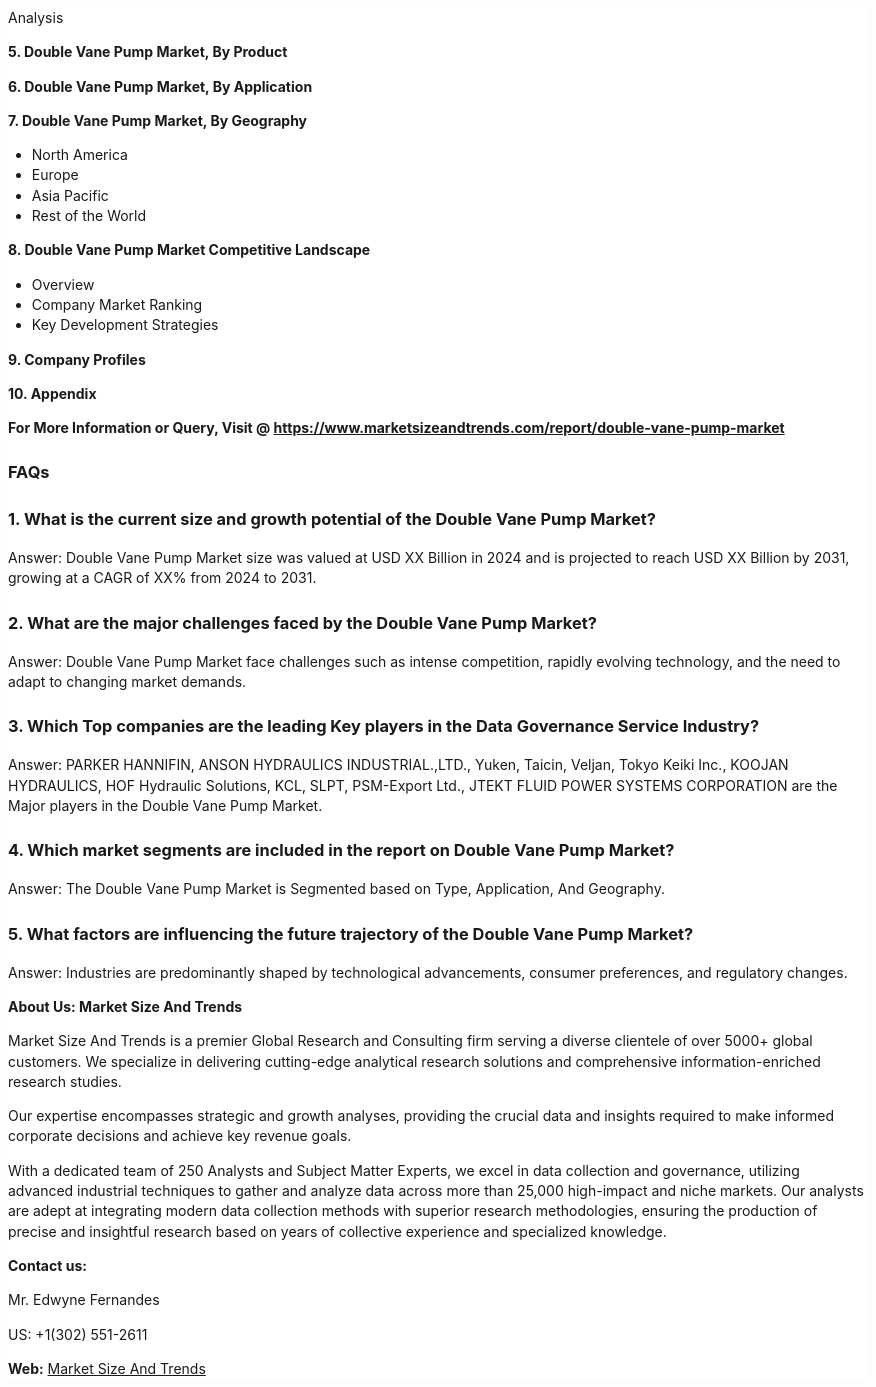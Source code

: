 Analysis</span></li></ul></div><div class="" data-test-id=""><p><strong><span class="">5. Double Vane Pump Market, By Product</span></strong></p></div><div class="" data-test-id=""><p><strong><span class="">6. Double Vane Pump Market, By Application</span></strong></p></div><div class="" data-test-id=""><p><strong><span class="">7. Double Vane Pump Market, By Geography</span></strong></p></div><div class="" data-test-id=""><ul><li><span class="">North America</span></li><li><span class="">Europe</span></li><li><span class="">Asia Pacific</span></li><li><span class="">Rest of the World</span></li></ul></div><div class="" data-test-id=""><p><strong><span class="">8. Double Vane Pump Market Competitive Landscape</span></strong></p></div><div class="" data-test-id=""><ul><li><span class="">Overview</span></li><li><span class="">Company Market Ranking</span></li><li><span class="">Key Development Strategies</span></li></ul></div><div class="" data-test-id=""><p><strong><span class="">9. Company Profiles</span></strong></p></div><div class="" data-test-id=""><p><strong><span class="">10. Appendix</span></strong></p></div><div class="" data-test-id=""><p><strong><span class="">For More Information or Query, Visit @ <a href="https://www.marketsizeandtrends.com/report/double-vane-pump-market" target="_blank">https://www.marketsizeandtrends.com/report/double-vane-pump-market</a></span></strong></p></div><div class="" data-test-id=""><div class="article-main__content" data-test-id="publishing-text-block"><h3><strong><span class="">FAQs</span></strong></h3></div><div class="article-main__content" data-test-id="publishing-text-block"><h3><span class="">1. What is the current size and growth potential of the Double Vane Pump Market?</span></h3></div><div class="article-main__content" data-test-id="publishing-text-block"><p><span class="font-[700]">Answer</span><span class="">: Double Vane Pump Market size was valued at USD XX Billion in 2024 and is projected to reach USD XX Billion by 2031, growing at a CAGR of XX% from 2024 to 2031.</span></p></div><div class="article-main__content" data-test-id="publishing-text-block"><h3><span class="">2. What are the major challenges faced by the Double Vane Pump Market?</span></h3></div><div class="article-main__content" data-test-id="publishing-text-block"><p><span class="font-[700]">Answer</span><span class="">: Double Vane Pump Market face challenges such as intense competition, rapidly evolving technology, and the need to adapt to changing market demands.</span></p></div><div class="article-main__content" data-test-id="publishing-text-block"><h3><span class="">3. Which Top companies are the leading Key players in the Data Governance Service Industry?</span></h3></div><div class="article-main__content" data-test-id="publishing-text-block"><p><span class="font-[700]">Answer</span><span class="">: PARKER HANNIFIN, ANSON HYDRAULICS INDUSTRIAL.,LTD., Yuken, Taicin, Veljan, Tokyo Keiki Inc., KOOJAN HYDRAULICS, HOF Hydraulic Solutions, KCL, SLPT, PSM-Export Ltd., JTEKT FLUID POWER SYSTEMS CORPORATION are the Major players in the Double Vane Pump Market.</span></p></div><div class="article-main__content" data-test-id="publishing-text-block"><h3><span class="">4. Which market segments are included in the report on Double Vane Pump Market?</span></h3></div><div class="article-main__content" data-test-id="publishing-text-block"><p><span class="font-[700]">Answer</span><span class="">: The Double Vane Pump Market is Segmented based on Type, Application, And Geography.</span></p></div><div class="article-main__content" data-test-id="publishing-text-block"><h3><span class="">5. What factors are influencing the future trajectory of the Double Vane Pump Market?</span></h3></div><div class="article-main__content" data-test-id="publishing-text-block"><p><span class="font-[700]">Answer:</span><span class="">&nbsp;Industries are predominantly shaped by technological advancements, consumer preferences, and regulatory changes.</span></p></div><p><strong><span class="">About Us: Market Size And Trends</span></strong></p></div><div class="" data-test-id=""><p><span class="">Market Size And Trends is a premier Global Research and Consulting firm serving a diverse clientele of over 5000+ global customers. We specialize in delivering cutting-edge analytical research solutions and comprehensive information-enriched research studies.</span></p></div><div class="" data-test-id=""><p><span class="">Our expertise encompasses strategic and growth analyses, providing the crucial data and insights required to make informed corporate decisions and achieve key revenue goals.</span></p></div><div class="" data-test-id=""><p><span class="">With a dedicated team of 250 Analysts and Subject Matter Experts, we excel in data collection and governance, utilizing advanced industrial techniques to gather and analyze data across more than 25,000 high-impact and niche markets. Our analysts are adept at integrating modern data collection methods with superior research methodologies, ensuring the production of precise and insightful research based on years of collective experience and specialized knowledge.</span></p></div><div class="" data-test-id=""><p><strong><span class="">Contact us:</span></strong></p></div><div class="" data-test-id=""><p><span class="">Mr. Edwyne Fernandes</span></p></div><div class="" data-test-id=""><p><span class="">US: +1(302) 551-2611<br /></span></p><p><span class=""><strong>Web:</strong> <a href="https://www.marketsizeandtrends.com/" target="_blank">Market Size And Trends</a></span></p></div>
